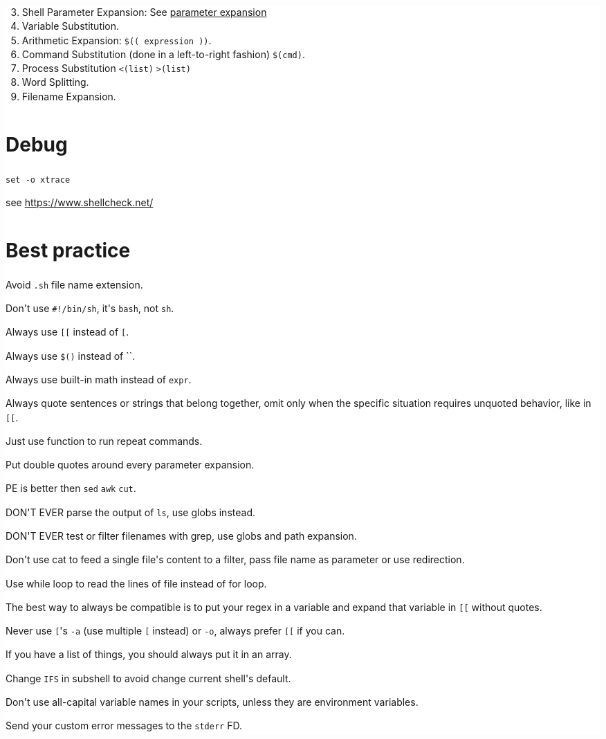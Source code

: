 3. Shell Parameter Expansion: See [parameter expansion](#param_expansion)
4. Variable Substitution.
5. Arithmetic Expansion: `$(( expression ))`.
6. Command Substitution (done in a left-to-right fashion) `$(cmd)`.
7. Process Substitution `<(list)` `>(list)`
8. Word Splitting.
9. Filename Expansion.

# Debug

    set -o xtrace

see <https://www.shellcheck.net/>

# Best practice

Avoid `.sh` file name extension.

Don't use `#!/bin/sh`, it's `bash`, not `sh`.

Always use `[[` instead of `[`.

Always use `$()` instead of \`\`.

Always use built-in math instead of `expr`.

Always quote sentences or strings that belong together, omit only when the
specific situation requires unquoted behavior, like in `[[`.

Just use function to run repeat commands.

Put double quotes around every parameter expansion.

PE is better then `sed` `awk` `cut`.

DON'T EVER parse the output of `ls`, use globs instead.

DON'T EVER test or filter filenames with grep, use globs and path expansion.

Don't use cat to feed a single file's content to a filter, pass file name as
parameter or use redirection.

Use while loop to read the lines of file instead of for loop.

The best way to always be compatible is to put your regex in a variable and
expand that variable in `[[` without quotes.

Never use `[`'s `-a` (use multiple `[` instead) or `-o`, always prefer `[[` if
you can.

If you have a list of things, you should always put it in an array.

Change `IFS` in subshell to avoid change current shell's default.

Don't use all-capital variable names in your scripts, unless they are
environment variables.

Send your custom error messages to the `stderr` FD.
